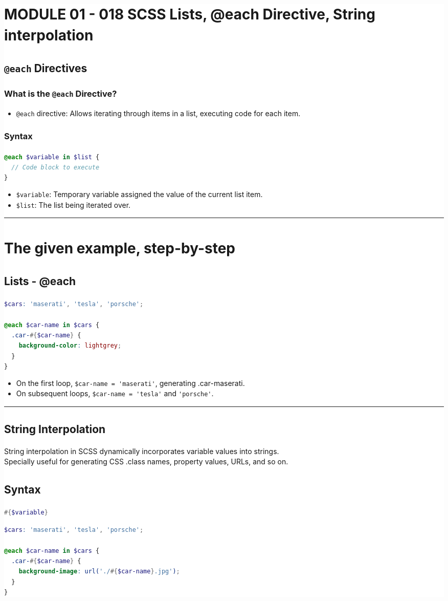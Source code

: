 # MODULE 01 - 018  SCSS Lists, @each Directive, String interpolation

## `@each` Directives

### What is the `@each` Directive?
* `@each` directive:
  Allows iterating through items in a list, executing code for each item. 

### Syntax
```scss
@each $variable in $list {
  // Code block to execute
}
```
- `$variable`: Temporary variable assigned the value of the current list item.  
- `$list`: The list being iterated over.  

***
# The given example, step-by-step
  
## Lists - @each  
```scss
$cars: 'maserati', 'tesla', 'porsche';

@each $car-name in $cars {
  .car-#{$car-name} {
    background-color: lightgrey;
  }
}
```
* On the first loop, `$car-name = 'maserati'`, generating .car-maserati.  
* On subsequent loops, `$car-name = 'tesla'` and `'porsche'`.  
***
## String Interpolation

String interpolation in SCSS dynamically incorporates variable values into strings.   
Specially useful for generating CSS .class names, property values, URLs, and so on.  

## Syntax
```scss
#{$variable}
```
```scss
$cars: 'maserati', 'tesla', 'porsche';

@each $car-name in $cars {
  .car-#{$car-name} {
    background-image: url('./#{$car-name}.jpg');
  }
}
```
